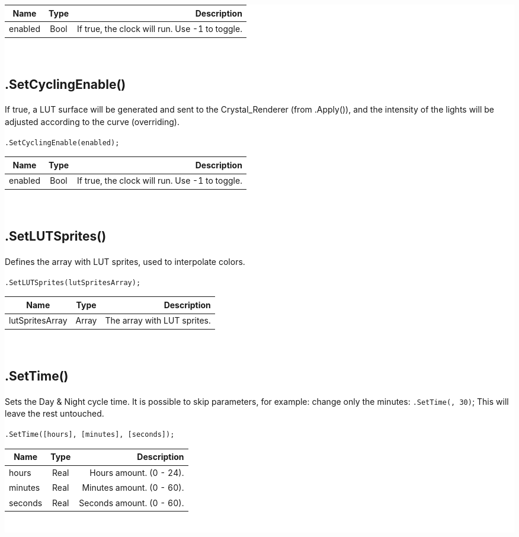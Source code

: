 | Name | Type | Description |  
|-----------|:-----------:|-----------:|  
| enabled | Bool | If true, the clock will run. Use -1 to toggle. |  

<br>


## .SetCyclingEnable()

If true, a LUT surface will be generated and sent to the Crystal_Renderer (from .Apply()), and the intensity of the lights will be adjusted according to the curve (overriding).  

```gml
.SetCyclingEnable(enabled);
```

| Name | Type | Description |  
|-----------|:-----------:|-----------:|  
| enabled | Bool | If true, the clock will run. Use -1 to toggle. |  

<br>


## .SetLUTSprites()

Defines the array with LUT sprites, used to interpolate colors.  

```gml
.SetLUTSprites(lutSpritesArray);
```

| Name | Type | Description |  
|-----------|:-----------:|-----------:|  
| lutSpritesArray | Array | The array with LUT sprites. |  

<br>


## .SetTime()

Sets the Day & Night cycle time. It is possible to skip parameters, for example: change only the minutes: `.SetTime(, 30)`; This will leave the rest untouched.  

```gml
.SetTime([hours], [minutes], [seconds]);
```

| Name | Type | Description |  
|-----------|:-----------:|-----------:|  
| hours | Real | Hours amount. (0 - 24). |  
| minutes | Real | Minutes amount. (0 - 60). |  
| seconds | Real | Seconds amount. (0 - 60). |  

<br>
